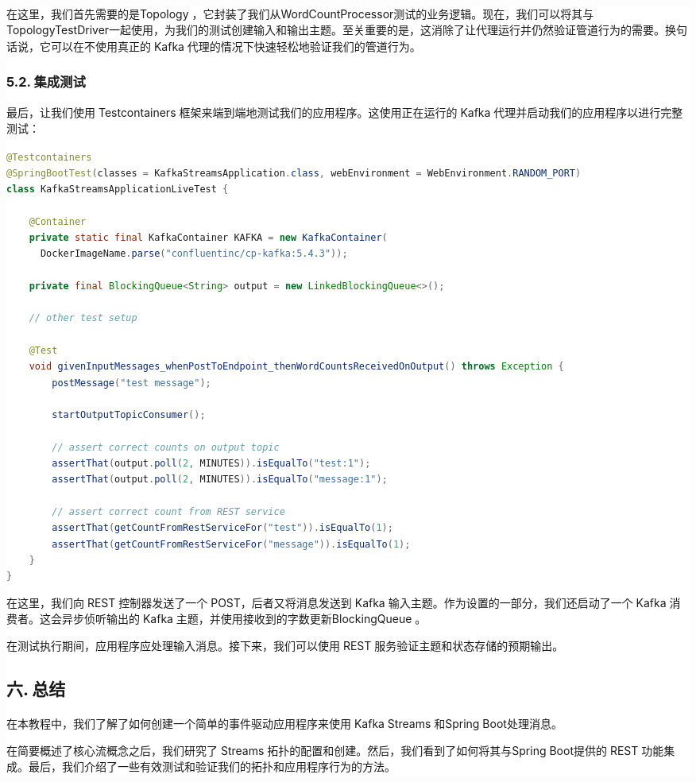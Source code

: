 在这里，我们首先需要的是Topology ，它封装了我们从WordCountProcessor测试的业务逻辑。现在，我们可以将其与TopologyTestDriver一起使用，为我们的测试创建输入和输出主题。至关重要的是，这消除了让代理运行并仍然验证管道行为的需要。换句话说，它可以在不使用真正的 Kafka 代理的情况下快速轻松地验证我们的管道行为。

### 5.2. 集成测试

最后，让我们使用 Testcontainers 框架来端到端地测试我们的应用程序。这使用正在运行的 Kafka 代理并启动我们的应用程序以进行完整测试：

```java
@Testcontainers
@SpringBootTest(classes = KafkaStreamsApplication.class, webEnvironment = WebEnvironment.RANDOM_PORT)
class KafkaStreamsApplicationLiveTest {

    @Container
    private static final KafkaContainer KAFKA = new KafkaContainer(
      DockerImageName.parse("confluentinc/cp-kafka:5.4.3"));

    private final BlockingQueue<String> output = new LinkedBlockingQueue<>();

    // other test setup

    @Test
    void givenInputMessages_whenPostToEndpoint_thenWordCountsReceivedOnOutput() throws Exception {
        postMessage("test message");

        startOutputTopicConsumer();

        // assert correct counts on output topic
        assertThat(output.poll(2, MINUTES)).isEqualTo("test:1");
        assertThat(output.poll(2, MINUTES)).isEqualTo("message:1");

        // assert correct count from REST service
        assertThat(getCountFromRestServiceFor("test")).isEqualTo(1);
        assertThat(getCountFromRestServiceFor("message")).isEqualTo(1);
    }
}
```

在这里，我们向 REST 控制器发送了一个 POST，后者又将消息发送到 Kafka 输入主题。作为设置的一部分，我们还启动了一个 Kafka 消费者。这会异步侦听输出的 Kafka 主题，并使用接收到的字数更新BlockingQueue 。

在测试执行期间，应用程序应处理输入消息。接下来，我们可以使用 REST 服务验证主题和状态存储的预期输出。

## 六. 总结

在本教程中，我们了解了如何创建一个简单的事件驱动应用程序来使用 Kafka Streams 和Spring Boot处理消息。

在简要概述了核心流概念之后，我们研究了 Streams 拓扑的配置和创建。然后，我们看到了如何将其与Spring Boot提供的 REST 功能集成。最后，我们介绍了一些有效测试和验证我们的拓扑和应用程序行为的方法。
